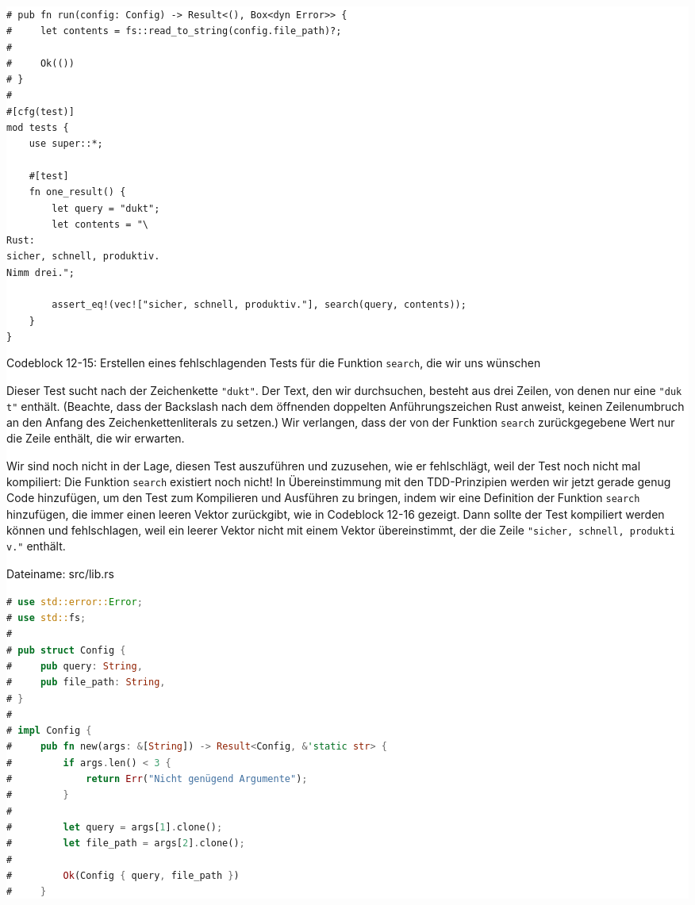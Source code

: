 ```rust,does_not_compile
# pub fn run(config: Config) -> Result<(), Box<dyn Error>> {
#     let contents = fs::read_to_string(config.file_path)?;
#
#     Ok(())
# }
#
#[cfg(test)]
mod tests {
    use super::*;

    #[test]
    fn one_result() {
        let query = "dukt";
        let contents = "\
Rust:
sicher, schnell, produktiv.
Nimm drei.";

        assert_eq!(vec!["sicher, schnell, produktiv."], search(query, contents));
    }
}
```

<span class="caption">Codeblock 12-15: Erstellen eines fehlschlagenden Tests
für die Funktion `search`, die wir uns wünschen</span>

Dieser Test sucht nach der Zeichenkette `"dukt"`. Der Text, den wir
durchsuchen, besteht aus drei Zeilen, von denen nur eine `"dukt"` enthält.
(Beachte, dass der Backslash nach dem öffnenden doppelten Anführungszeichen
Rust anweist, keinen Zeilenumbruch an den Anfang des Zeichenkettenliterals zu
setzen.) Wir verlangen, dass der von der Funktion `search` zurückgegebene Wert
nur die Zeile enthält, die wir erwarten.

Wir sind noch nicht in der Lage, diesen Test auszuführen und zuzusehen, wie er
fehlschlägt, weil der Test noch nicht mal kompiliert: Die Funktion `search`
existiert noch nicht! In Übereinstimmung mit den TDD-Prinzipien werden wir
jetzt gerade genug Code hinzufügen, um den Test zum Kompilieren und Ausführen
zu bringen, indem wir eine Definition der Funktion `search` hinzufügen, die
immer einen leeren Vektor zurückgibt, wie in Codeblock 12-16 gezeigt. Dann
sollte der Test kompiliert werden können und fehlschlagen, weil ein leerer
Vektor nicht mit einem Vektor übereinstimmt, der die Zeile `"sicher, schnell,
produktiv."` enthält.

<span class="filename">Dateiname: src/lib.rs</span>

```rust
# use std::error::Error;
# use std::fs;
#
# pub struct Config {
#     pub query: String,
#     pub file_path: String,
# }
#
# impl Config {
#     pub fn new(args: &[String]) -> Result<Config, &'static str> {
#         if args.len() < 3 {
#             return Err("Nicht genügend Argumente");
#         }
#
#         let query = args[1].clone();
#         let file_path = args[2].clone();
#
#         Ok(Config { query, file_path })
#     }
```

[validating-references-with-lifetimes]: ch10-03-lifetime-syntax.html
[ch11-anatomy]: ch11-01-writing-tests.html#anatomie-einer-testfunktion
[ch10-lifetimes]: ch10-03-lifetime-syntax.html
[ch3-iter]: ch03-05-control-flow.html#wiederholen-anhand-einer-kollektion-mit-for
[ch13-iterators]: ch13-02-iterators.html